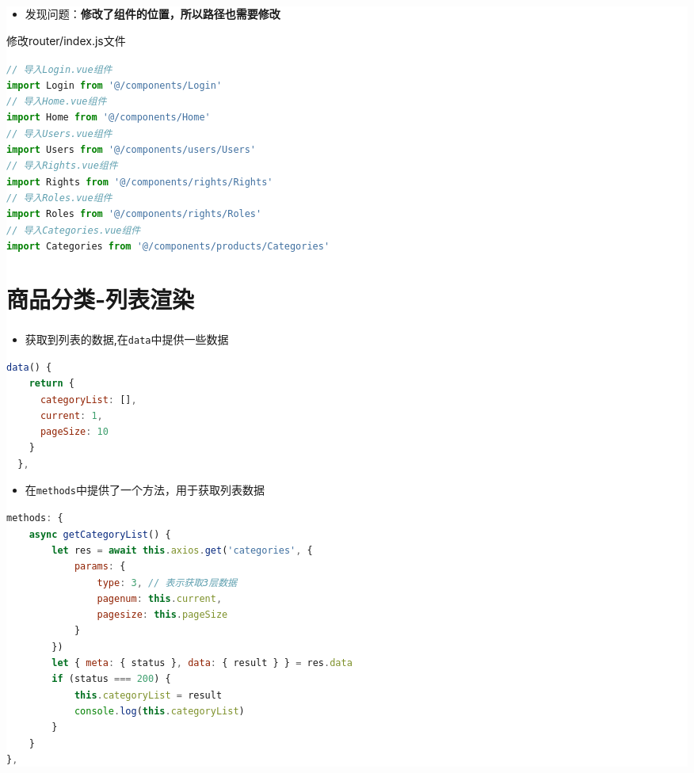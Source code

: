 + 发现问题：**修改了组件的位置，所以路径也需要修改**

修改router/index.js文件

```js
// 导入Login.vue组件
import Login from '@/components/Login'
// 导入Home.vue组件
import Home from '@/components/Home'
// 导入Users.vue组件
import Users from '@/components/users/Users'
// 导入Rights.vue组件
import Rights from '@/components/rights/Rights'
// 导入Roles.vue组件
import Roles from '@/components/rights/Roles'
// 导入Categories.vue组件
import Categories from '@/components/products/Categories'
```

# 商品分类-列表渲染

+ 获取到列表的数据,在`data`中提供一些数据

```js
data() {
    return {
      categoryList: [],
      current: 1,
      pageSize: 10
    }
  },
```

+ 在`methods`中提供了一个方法，用于获取列表数据

```js
methods: {
    async getCategoryList() {
        let res = await this.axios.get('categories', {
            params: {
                type: 3, // 表示获取3层数据
                pagenum: this.current,
                pagesize: this.pageSize
            }
        })
        let { meta: { status }, data: { result } } = res.data
        if (status === 200) {
            this.categoryList = result
            console.log(this.categoryList)
        }
    }
},
```

